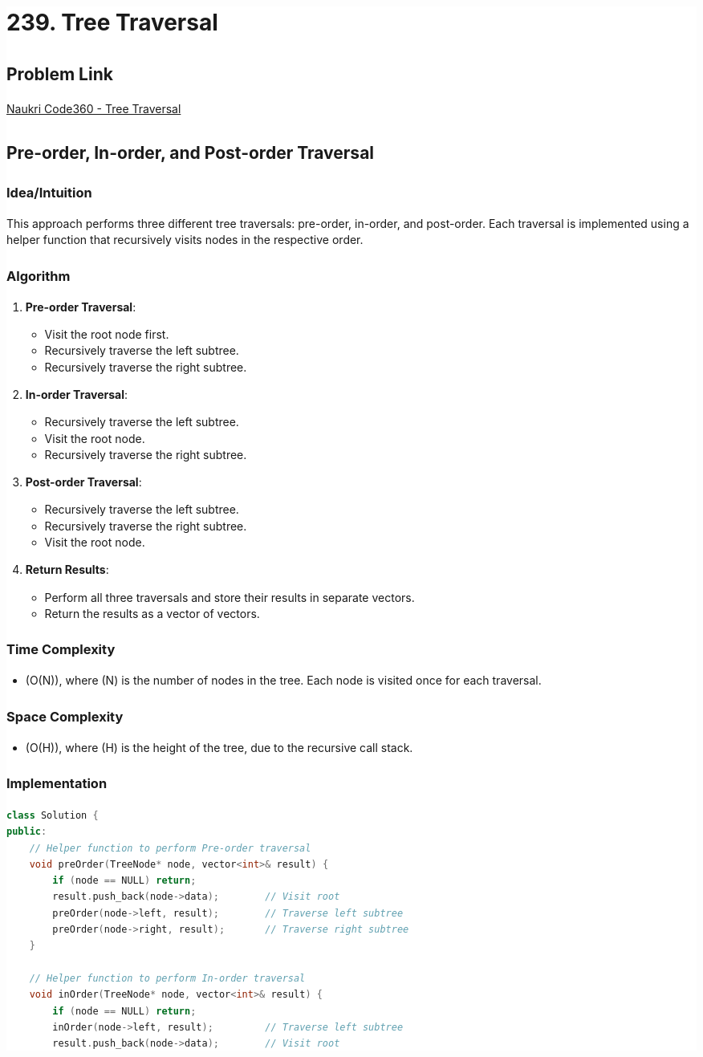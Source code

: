 # 239. Tree Traversal

## Problem Link

[Naukri Code360 - Tree Traversal](https://www.naukri.com/code360/problems/tree-traversal_981269?)

## Pre-order, In-order, and Post-order Traversal

### Idea/Intuition

This approach performs three different tree traversals: pre-order, in-order, and post-order. Each traversal is implemented using a helper function that recursively visits nodes in the respective order.

### Algorithm

1. **Pre-order Traversal**:

   - Visit the root node first.
   - Recursively traverse the left subtree.
   - Recursively traverse the right subtree.

2. **In-order Traversal**:

   - Recursively traverse the left subtree.
   - Visit the root node.
   - Recursively traverse the right subtree.

3. **Post-order Traversal**:

   - Recursively traverse the left subtree.
   - Recursively traverse the right subtree.
   - Visit the root node.

4. **Return Results**:
   - Perform all three traversals and store their results in separate vectors.
   - Return the results as a vector of vectors.

### Time Complexity

- \(O(N)\), where \(N\) is the number of nodes in the tree. Each node is visited once for each traversal.

### Space Complexity

- \(O(H)\), where \(H\) is the height of the tree, due to the recursive call stack.

### Implementation

```cpp
class Solution {
public:
    // Helper function to perform Pre-order traversal
    void preOrder(TreeNode* node, vector<int>& result) {
        if (node == NULL) return;
        result.push_back(node->data);        // Visit root
        preOrder(node->left, result);        // Traverse left subtree
        preOrder(node->right, result);       // Traverse right subtree
    }

    // Helper function to perform In-order traversal
    void inOrder(TreeNode* node, vector<int>& result) {
        if (node == NULL) return;
        inOrder(node->left, result);         // Traverse left subtree
        result.push_back(node->data);        // Visit root
```